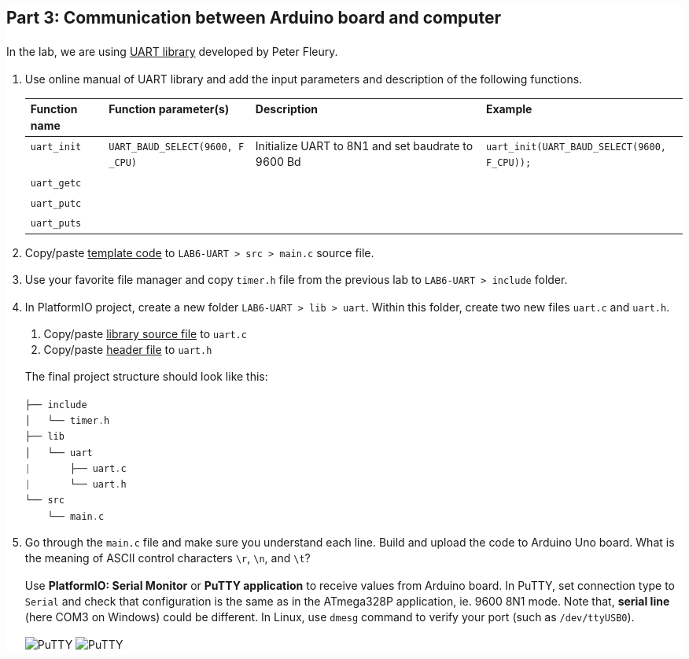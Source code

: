 <a name="part3"></a>

## Part 3: Communication between Arduino board and computer

In the lab, we are using [UART library](http://www.peterfleury.epizy.com/avr-software.html) developed by Peter Fleury.

1. Use online manual of UART library and add the input parameters and description of the following functions.

   | **Function name** | **Function parameter(s)** | **Description** | **Example** |
   | :-- | :-- | :-- | :-- |
   | `uart_init` | `UART_BAUD_SELECT(9600, F_CPU)` | Initialize UART to 8N1 and set baudrate to 9600&nbsp;Bd | `uart_init(UART_BAUD_SELECT(9600, F_CPU));` |
   | `uart_getc` |  |  |
   | `uart_putc` |  |  |
   | `uart_puts` |  |  |

2. Copy/paste [template code](https://raw.githubusercontent.com/tomas-fryza/digital-electronics-2/master/labs/06-uart/main.c) to `LAB6-UART > src > main.c` source file.

3. Use your favorite file manager and copy `timer.h` file from the previous lab to `LAB6-UART > include` folder.

4. In PlatformIO project, create a new folder `LAB6-UART > lib > uart`. Within this folder, create two new files `uart.c` and `uart.h`.

   1. Copy/paste [library source file](https://raw.githubusercontent.com/tomas-fryza/digital-electronics-2/master/labs/library/uart.c) to `uart.c`
   2. Copy/paste [header file](https://raw.githubusercontent.com/tomas-fryza/digital-electronics-2/master/labs/library/include/uart.h) to `uart.h`

   The final project structure should look like this:

   ```c
   ├── include
   │   └── timer.h
   ├── lib
   │   └── uart
   |       ├── uart.c
   |       └── uart.h
   └── src
       └── main.c
   ```

5. Go through the `main.c` file and make sure you understand each line. Build and upload the code to Arduino Uno board. What is the meaning of ASCII control characters `\r`, `\n`, and `\t`?

   Use **PlatformIO: Serial Monitor** or **PuTTY application** to receive values from Arduino board. In PuTTY, set connection type to `Serial` and check that configuration is the same as in the ATmega328P application, ie. 9600 8N1 mode. Note that, **serial line** (here COM3 on Windows) could be different. In Linux, use `dmesg` command to verify your port (such as `/dev/ttyUSB0`).

   ![PuTTY](images/screenshot_putty_type.png)
   ![PuTTY](images/screenshot_putty_config.png)

